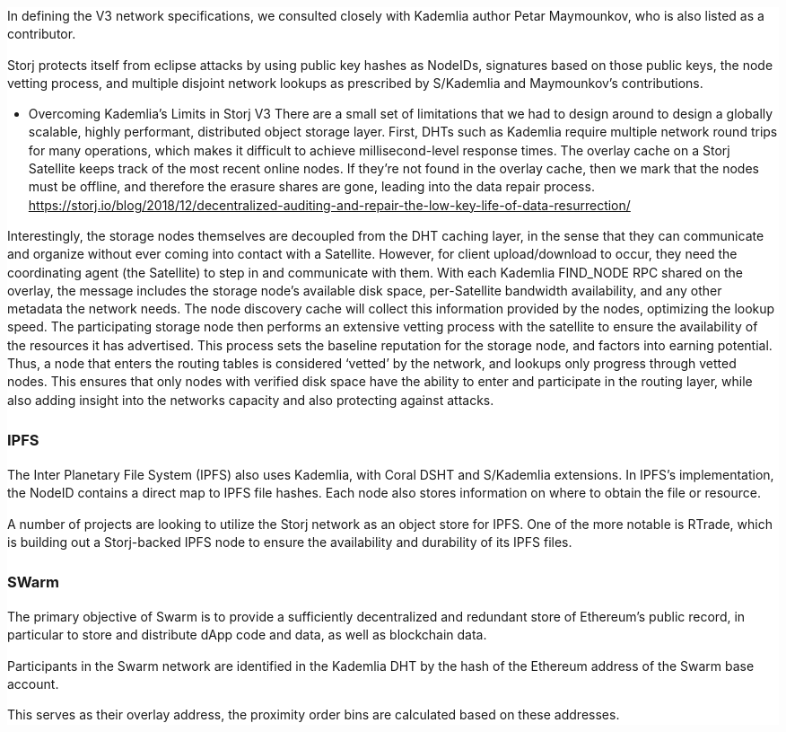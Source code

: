 In defining the V3 network specifications, we consulted closely with Kademlia author Petar Maymounkov, who is also listed as a contributor.

Storj protects itself from eclipse attacks by using public key hashes as NodeIDs, signatures based on those public keys, the node vetting process, and multiple disjoint network lookups as prescribed by S/Kademlia and Maymounkov’s contributions.

* Overcoming Kademlia’s Limits in Storj V3
There are a small set of limitations that we had to design around to design a globally scalable, highly performant, distributed object storage layer.
First, DHTs such as Kademlia require multiple network round trips for many operations, which makes it difficult to achieve millisecond-level response times.
The overlay cache on a Storj Satellite keeps track of the most recent online nodes. If they’re not found in the overlay cache, then we mark that the nodes must be offline, and therefore the erasure shares are gone, leading into the data repair process.
https://storj.io/blog/2018/12/decentralized-auditing-and-repair-the-low-key-life-of-data-resurrection/

Interestingly, the storage nodes themselves are decoupled from the DHT caching layer, in the sense that they can communicate and organize without ever coming into contact with a Satellite. However, for client upload/download to occur, they need the coordinating agent (the Satellite) to step in and communicate with them.
With each Kademlia FIND_NODE RPC shared on the overlay, the message includes the storage node’s available disk space, per-Satellite bandwidth availability, and any other metadata the network needs. The node discovery cache will collect this information provided by the nodes, optimizing the lookup speed.
The participating storage node then performs an extensive vetting process with the satellite to ensure the availability of the resources it has advertised. This process sets the baseline reputation for the storage node, and factors into earning potential.
Thus, a node that enters the routing tables is considered ‘vetted’ by the network, and lookups only progress through vetted nodes.
This ensures that only nodes with verified disk space have the ability to enter and participate in the routing layer, while also adding insight into the networks capacity and also protecting against attacks.


### IPFS
The Inter Planetary File System (IPFS) also uses Kademlia, with Coral DSHT and S/Kademlia extensions. In IPFS’s implementation, the NodeID contains a direct map to IPFS file hashes. Each node also stores information on where to obtain the file or resource.

A number of projects are looking to utilize the Storj network as an object store for IPFS. One of the more notable is RTrade, which is building out a Storj-backed IPFS node to ensure the availability and durability of its IPFS files.

### SWarm
The primary objective of Swarm is to provide a sufficiently decentralized and redundant store of Ethereum’s public record, in particular to store and distribute dApp code and data, as well as blockchain data.

Participants in the Swarm network are identified in the Kademlia DHT by the hash of the Ethereum address of the Swarm base account.

This serves as their overlay address, the proximity order bins are calculated based on these addresses.
